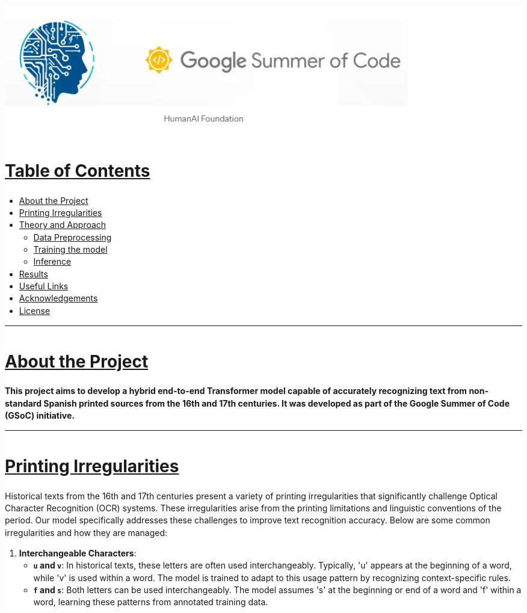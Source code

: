 ![](images\humanai.png)

# <ins>Table of Contents

* [About the Project](#about-the-project)
* [Printing Irregularities](#printing-irregularities)
* [Theory and Approach](#theory-and-approach)
  * [Data Preprocessing](#data-preprocessing)
  * [Training the model](#training)
  * [Inference](#inference)
* [Results](#results)
* [Useful Links](#links)
* [Acknowledgements](#acknowledgements)
* [License](#license)

---

# <ins>About the Project

**This project aims to develop a hybrid end-to-end Transformer model capable of accurately recognizing text from non-standard Spanish printed sources from the 16th and 17th centuries. It was developed as part of the Google Summer of Code (GSoC) initiative.**

---
# <ins> Printing Irregularities

Historical texts from the 16th and 17th centuries present a variety of printing irregularities that significantly challenge Optical Character Recognition (OCR) systems. These irregularities arise from the printing limitations and linguistic conventions of the period. Our model specifically addresses these challenges to improve text recognition accuracy. Below are some common irregularities and how they are managed:

1. **Interchangeable Characters**:
   - **`u` and `v`**: In historical texts, these letters are often used interchangeably. Typically, 'u' appears at the beginning of a word, while 'v' is used within a word. The model is trained to adapt to this usage pattern by recognizing context-specific rules.
   - **`f` and `s`**: Both letters can be used interchangeably. The model assumes 's' at the beginning or end of a word and 'f' within a word, learning these patterns from annotated training data.

